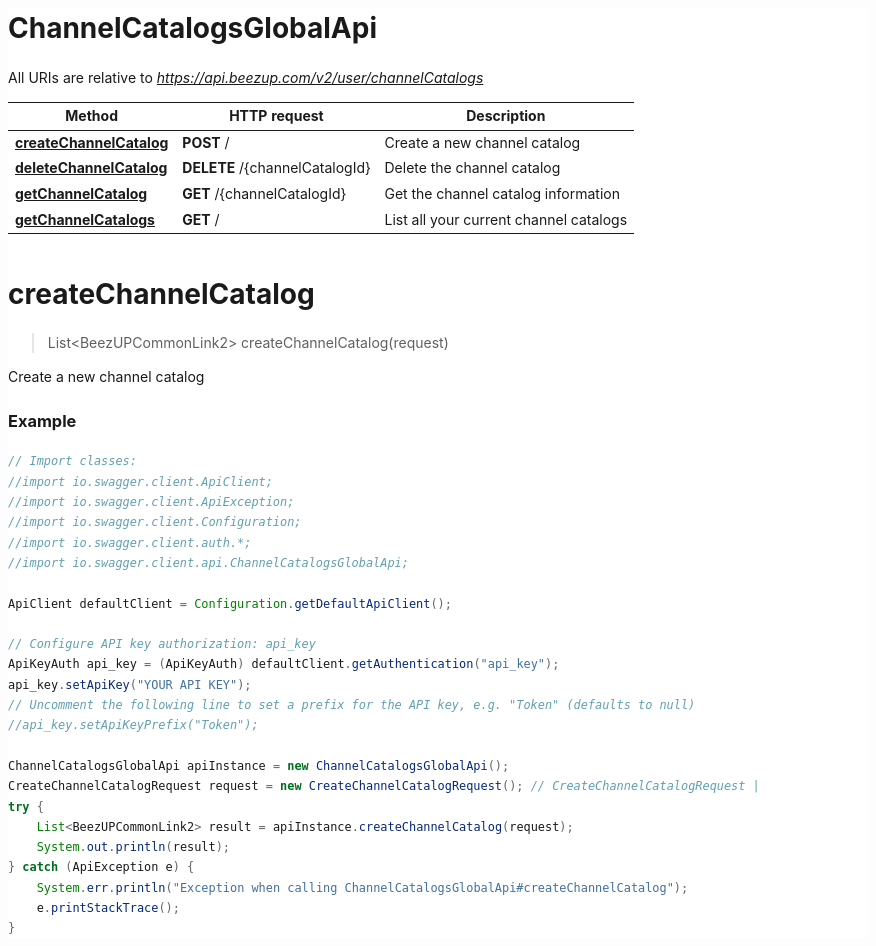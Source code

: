 # ChannelCatalogsGlobalApi

All URIs are relative to *https://api.beezup.com/v2/user/channelCatalogs*

Method | HTTP request | Description
------------- | ------------- | -------------
[**createChannelCatalog**](ChannelCatalogsGlobalApi.md#createChannelCatalog) | **POST** / | Create a new channel catalog
[**deleteChannelCatalog**](ChannelCatalogsGlobalApi.md#deleteChannelCatalog) | **DELETE** /{channelCatalogId} | Delete the channel catalog
[**getChannelCatalog**](ChannelCatalogsGlobalApi.md#getChannelCatalog) | **GET** /{channelCatalogId} | Get the channel catalog information
[**getChannelCatalogs**](ChannelCatalogsGlobalApi.md#getChannelCatalogs) | **GET** / | List all your current channel catalogs


<a name="createChannelCatalog"></a>
# **createChannelCatalog**
> List&lt;BeezUPCommonLink2&gt; createChannelCatalog(request)

Create a new channel catalog

### Example
```java
// Import classes:
//import io.swagger.client.ApiClient;
//import io.swagger.client.ApiException;
//import io.swagger.client.Configuration;
//import io.swagger.client.auth.*;
//import io.swagger.client.api.ChannelCatalogsGlobalApi;

ApiClient defaultClient = Configuration.getDefaultApiClient();

// Configure API key authorization: api_key
ApiKeyAuth api_key = (ApiKeyAuth) defaultClient.getAuthentication("api_key");
api_key.setApiKey("YOUR API KEY");
// Uncomment the following line to set a prefix for the API key, e.g. "Token" (defaults to null)
//api_key.setApiKeyPrefix("Token");

ChannelCatalogsGlobalApi apiInstance = new ChannelCatalogsGlobalApi();
CreateChannelCatalogRequest request = new CreateChannelCatalogRequest(); // CreateChannelCatalogRequest | 
try {
    List<BeezUPCommonLink2> result = apiInstance.createChannelCatalog(request);
    System.out.println(result);
} catch (ApiException e) {
    System.err.println("Exception when calling ChannelCatalogsGlobalApi#createChannelCatalog");
    e.printStackTrace();
}
```
